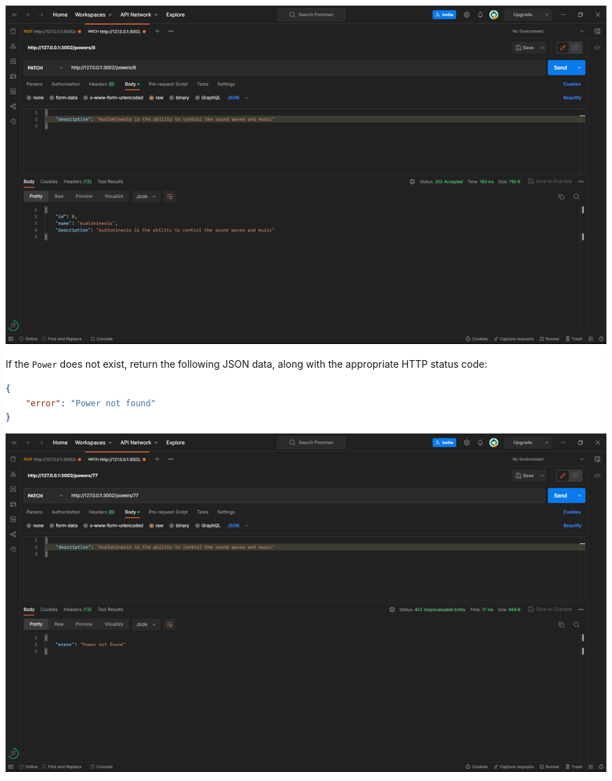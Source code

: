 ![](/readme_resources/updatepower.png)

If the `Power` does not exist, return the following JSON data, along with
the appropriate HTTP status code:

```json
{
	"error": "Power not found"
}
```

![](/readme_resources/updatenotfound.png)
